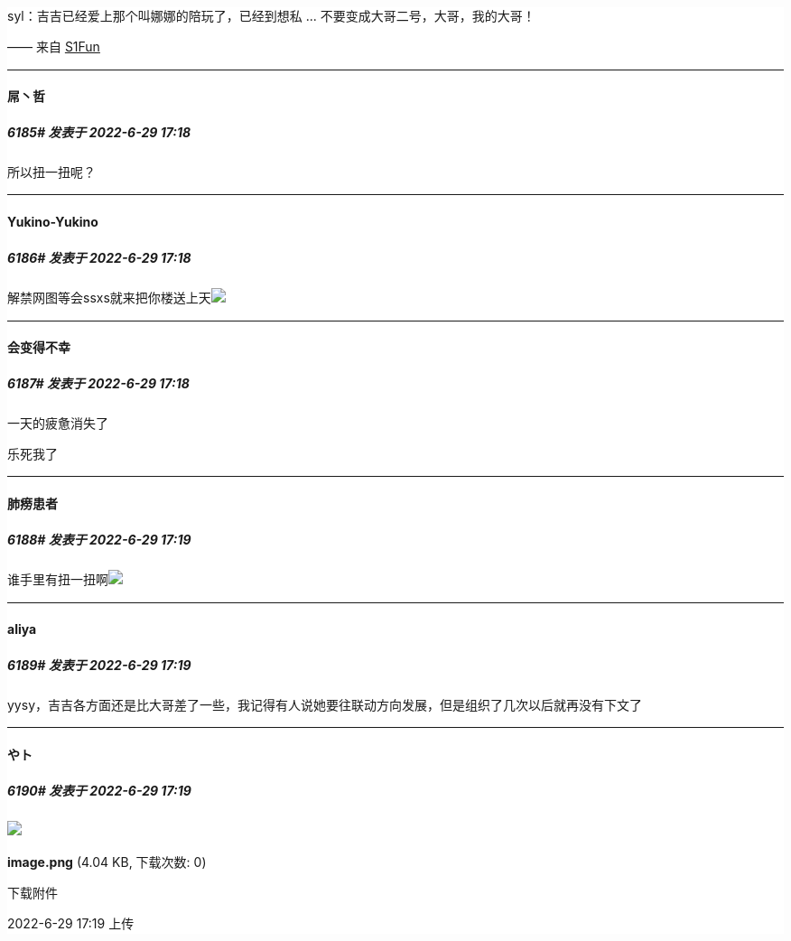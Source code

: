 syl：吉吉已经爱上那个叫娜娜的陪玩了，已经到想私 ...</blockquote>
不要变成大哥二号，大哥，我的大哥！

—— 来自 [S1Fun](https://s1fun.koalcat.com)

*****

####  屌丶哲  
##### 6185#       发表于 2022-6-29 17:18

所以扭一扭呢？

*****

####  Yukino-Yukino  
##### 6186#       发表于 2022-6-29 17:18

解禁网图等会ssxs就来把你楼送上天<img src="https://static.saraba1st.com/image/smiley/face2017/066.png" referrerpolicy="no-referrer">

*****

####  会变得不幸  
##### 6187#       发表于 2022-6-29 17:18

一天的疲惫消失了

乐死我了

*****

####  肺痨患者  
##### 6188#       发表于 2022-6-29 17:19

谁手里有扭一扭啊<img src="https://static.saraba1st.com/image/smiley/face2017/066.png" referrerpolicy="no-referrer">

*****

####  aliya  
##### 6189#       发表于 2022-6-29 17:19

yysy，吉吉各方面还是比大哥差了一些，我记得有人说她要往联动方向发展，但是组织了几次以后就再没有下文了

*****

####  やト  
##### 6190#       发表于 2022-6-29 17:19

<img src="https://img.saraba1st.com/forum/202206/29/171935z6yrhiyi4jnqjl5r.png" referrerpolicy="no-referrer">

<strong>image.png</strong> (4.04 KB, 下载次数: 0)

下载附件

2022-6-29 17:19 上传
